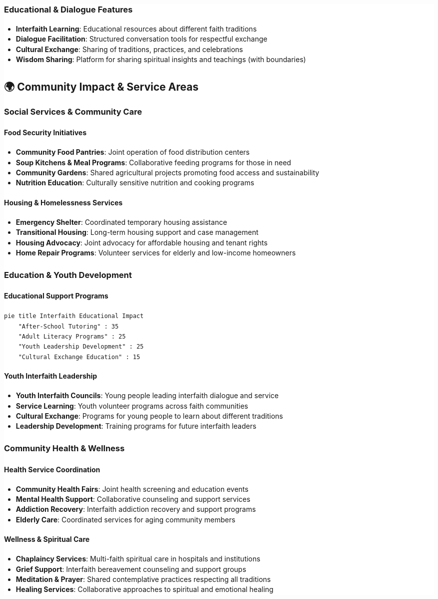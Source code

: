 ### Educational & Dialogue Features
- **Interfaith Learning**: Educational resources about different faith traditions
- **Dialogue Facilitation**: Structured conversation tools for respectful exchange
- **Cultural Exchange**: Sharing of traditions, practices, and celebrations
- **Wisdom Sharing**: Platform for sharing spiritual insights and teachings (with boundaries)

## 🌍 Community Impact & Service Areas

### Social Services & Community Care

#### Food Security Initiatives
- **Community Food Pantries**: Joint operation of food distribution centers
- **Soup Kitchens & Meal Programs**: Collaborative feeding programs for those in need
- **Community Gardens**: Shared agricultural projects promoting food access and sustainability
- **Nutrition Education**: Culturally sensitive nutrition and cooking programs

#### Housing & Homelessness Services
- **Emergency Shelter**: Coordinated temporary housing assistance
- **Transitional Housing**: Long-term housing support and case management
- **Housing Advocacy**: Joint advocacy for affordable housing and tenant rights
- **Home Repair Programs**: Volunteer services for elderly and low-income homeowners

### Education & Youth Development

#### Educational Support Programs
```mermaid
pie title Interfaith Educational Impact
    "After-School Tutoring" : 35
    "Adult Literacy Programs" : 25
    "Youth Leadership Development" : 25
    "Cultural Exchange Education" : 15
```

#### Youth Interfaith Leadership
- **Youth Interfaith Councils**: Young people leading interfaith dialogue and service
- **Service Learning**: Youth volunteer programs across faith communities
- **Cultural Exchange**: Programs for young people to learn about different traditions
- **Leadership Development**: Training programs for future interfaith leaders

### Community Health & Wellness

#### Health Service Coordination
- **Community Health Fairs**: Joint health screening and education events
- **Mental Health Support**: Collaborative counseling and support services
- **Addiction Recovery**: Interfaith addiction recovery and support programs
- **Elderly Care**: Coordinated services for aging community members

#### Wellness & Spiritual Care
- **Chaplaincy Services**: Multi-faith spiritual care in hospitals and institutions
- **Grief Support**: Interfaith bereavement counseling and support groups
- **Meditation & Prayer**: Shared contemplative practices respecting all traditions
- **Healing Services**: Collaborative approaches to spiritual and emotional healing
